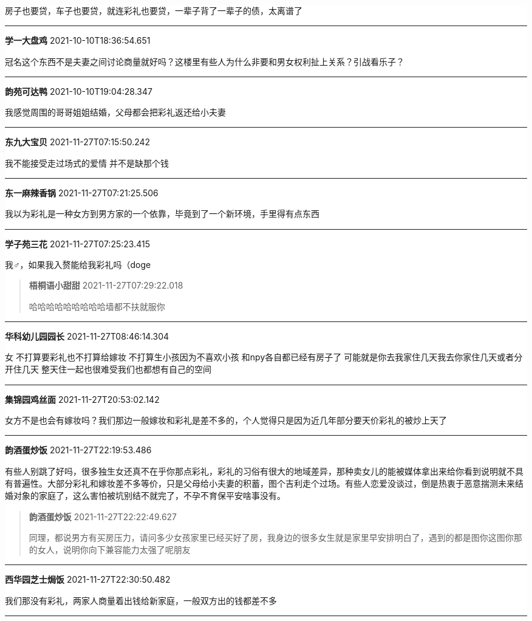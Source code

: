 房子也要贷，车子也要贷，就连彩礼也要贷，一辈子背了一辈子的债，太离谱了

---

**学一大盘鸡** 2021-10-10T18:36:54.651

冠名这个东西不是夫妻之间讨论商量就好吗？这楼里有些人为什么非要和男女权利扯上关系？引战看乐子？

---

**韵苑可达鸭** 2021-10-10T19:04:28.347

我感觉周围的哥哥姐姐结婚，父母都会把彩礼返还给小夫妻

---

**东九大宝贝** 2021-11-27T07:15:50.242

我不能接受走过场式的爱情
并不是缺那个钱

---

**东一麻辣香锅** 2021-11-27T07:21:25.506

我以为彩礼是一种女方到男方家的一个依靠，毕竟到了一个新环境，手里得有点东西

---

**学子苑三花** 2021-11-27T07:25:23.415

我♂，如果我入赘能给我彩礼吗（doge

> **梧桐语小甜甜** 2021-11-27T07:29:22.018
> 
> 哈哈哈哈哈哈哈哈哈墙都不扶就服你


---

**华科幼儿园园长** 2021-11-27T08:46:14.304

女 不打算要彩礼也不打算给嫁妆 不打算生小孩因为不喜欢小孩 和npy各自都已经有房子了 可能就是你去我家住几天我去你家住几天或者分开住几天 整天住一起也很难受我们也都想有自己的空间

---

**集锦园鸡丝面** 2021-11-27T20:53:02.142

女方不是也会有嫁妆吗？我们那边一般嫁妆和彩礼是差不多的，个人觉得只是因为近几年部分要天价彩礼的被炒上天了

---

**韵酒蛋炒饭** 2021-11-27T22:19:53.486

有些人别跳了好吗，很多独生女还真不在乎你那点彩礼，彩礼的习俗有很大的地域差异，那种卖女儿的能被媒体拿出来给你看到说明就不具有普遍性。大部分彩礼和嫁妆差不多等价，只是父母给小夫妻的积蓄，图个吉利走个过场。有些人恋爱没谈过，倒是热衷于恶意揣测未来结婚对象的家庭了，这么害怕被坑别结不就完了，不孕不育保平安啥事没有。

> **韵酒蛋炒饭** 2021-11-27T22:22:49.627
> 
> 同理，都说男方有买房压力，请问多少女孩家里已经买好了房，我身边的很多女生就是家里早安排明白了，遇到的都是图你这图你那的女人，说明你向下兼容能力太强了呢朋友


---

**西华园芝士焗饭** 2021-11-27T22:30:50.482

我们那没有彩礼，两家人商量着出钱给新家庭，一般双方出的钱都差不多

---

